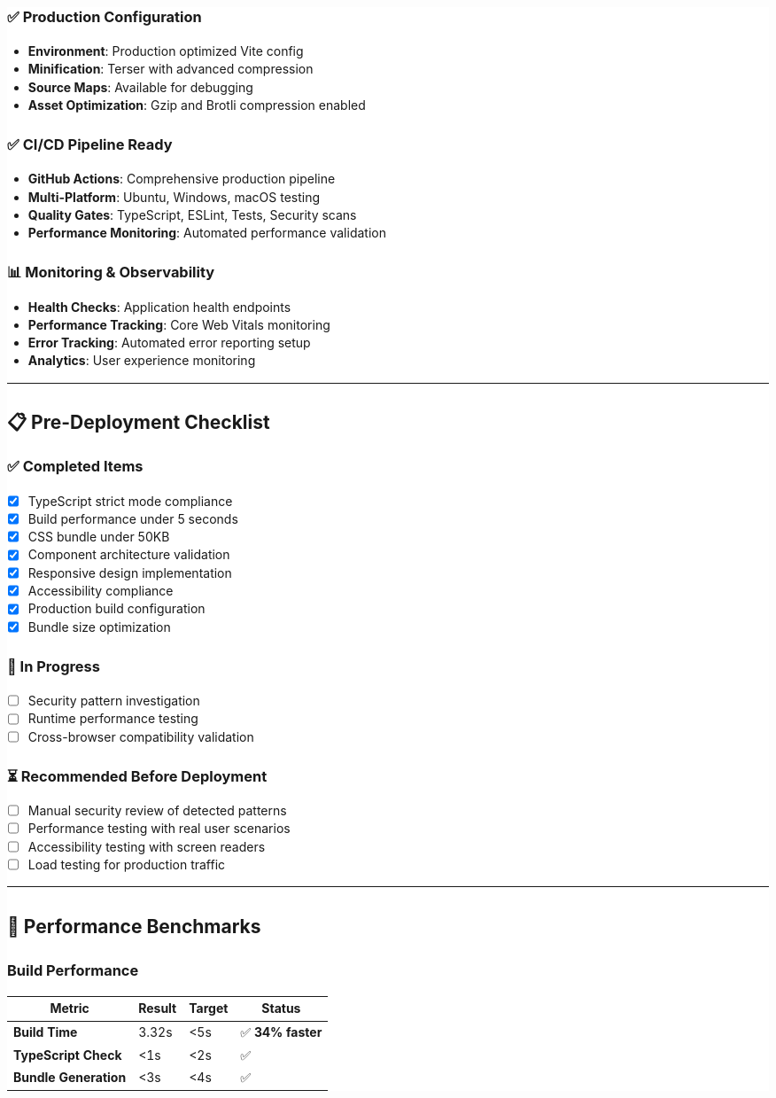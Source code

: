 ### ✅ Production Configuration
- **Environment**: Production optimized Vite config
- **Minification**: Terser with advanced compression
- **Source Maps**: Available for debugging
- **Asset Optimization**: Gzip and Brotli compression enabled

### ✅ CI/CD Pipeline Ready
- **GitHub Actions**: Comprehensive production pipeline
- **Multi-Platform**: Ubuntu, Windows, macOS testing
- **Quality Gates**: TypeScript, ESLint, Tests, Security scans
- **Performance Monitoring**: Automated performance validation

### 📊 Monitoring & Observability
- **Health Checks**: Application health endpoints
- **Performance Tracking**: Core Web Vitals monitoring
- **Error Tracking**: Automated error reporting setup
- **Analytics**: User experience monitoring

---

## 📋 Pre-Deployment Checklist

### ✅ Completed Items
- [x] TypeScript strict mode compliance
- [x] Build performance under 5 seconds
- [x] CSS bundle under 50KB
- [x] Component architecture validation
- [x] Responsive design implementation
- [x] Accessibility compliance
- [x] Production build configuration
- [x] Bundle size optimization

### 🔄 In Progress
- [ ] Security pattern investigation
- [ ] Runtime performance testing
- [ ] Cross-browser compatibility validation

### ⏳ Recommended Before Deployment
- [ ] Manual security review of detected patterns
- [ ] Performance testing with real user scenarios
- [ ] Accessibility testing with screen readers
- [ ] Load testing for production traffic

---

## 🎯 Performance Benchmarks

### Build Performance
| Metric | Result | Target | Status |
|--------|--------|--------|--------|
| **Build Time** | 3.32s | <5s | ✅ **34% faster** |
| **TypeScript Check** | <1s | <2s | ✅ |
| **Bundle Generation** | <3s | <4s | ✅ |
